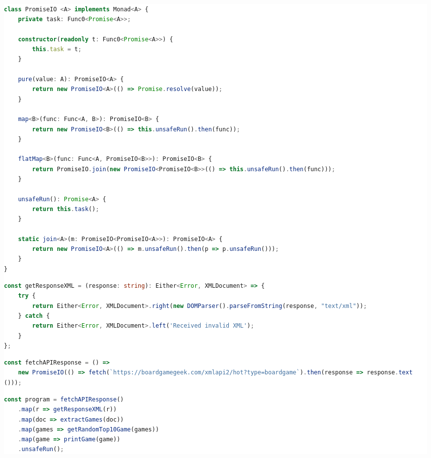 ```ts
class PromiseIO <A> implements Monad<A> {
    private task: Func0<Promise<A>>;

    constructor(readonly t: Func0<Promise<A>>) {
        this.task = t;
    }

    pure(value: A): PromiseIO<A> {
        return new PromiseIO<A>(() => Promise.resolve(value));
    }

    map<B>(func: Func<A, B>): PromiseIO<B> {
        return new PromiseIO<B>(() => this.unsafeRun().then(func));
    }

    flatMap<B>(func: Func<A, PromiseIO<B>>): PromiseIO<B> {
        return PromiseIO.join(new PromiseIO<PromiseIO<B>>(() => this.unsafeRun().then(func)));
    }

    unsafeRun(): Promise<A> {
        return this.task();
    }

    static join<A>(m: PromiseIO<PromiseIO<A>>): PromiseIO<A> {
        return new PromiseIO<A>(() => m.unsafeRun().then(p => p.unsafeRun()));
    }
}
```

```ts
const getResponseXML = (response: string): Either<Error, XMLDocument> => {
    try {
        return Either<Error, XMLDocument>.right(new DOMParser().parseFromString(response, "text/xml"));
    } catch {
        return Either<Error, XMLDocument>.left('Received invalid XML');
    }
};
```

```ts
const fetchAPIResponse = () =>
    new PromiseIO(() => fetch(`https://boardgamegeek.com/xmlapi2/hot?type=boardgame`).then(response => response.text()));
```

```ts
const program = fetchAPIResponse()
    .map(r => getResponseXML(r))
    .map(doc => extractGames(doc))
    .map(games => getRandomTop10Game(games))
    .map(game => printGame(game))
    .unsafeRun();
```
